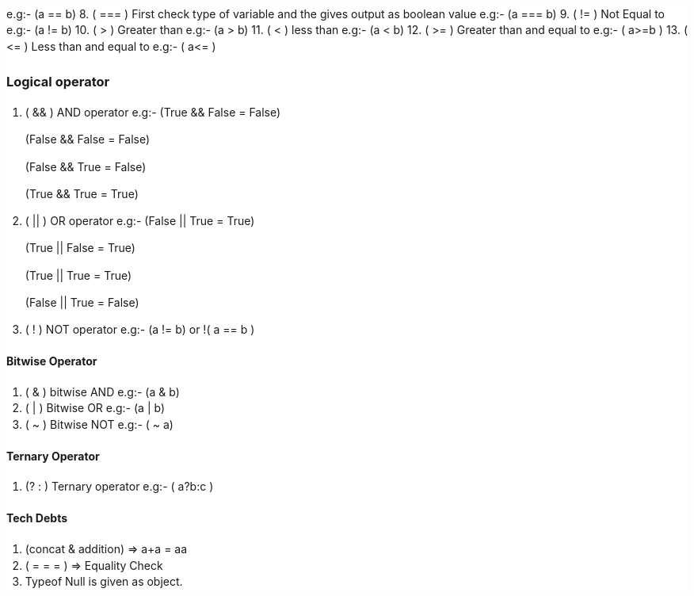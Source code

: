    e.g:- (a == b)
   8. ( === ) First check type of variable and the gives output as boolean value
   e.g:- (a === b)
   9. ( != ) Not Equal to
   e.g:- (a != b)
   10. ( > ) Greater than
   e.g:- (a > b)
   11. ( < ) less than
   e.g:- (a < b)
   12. ( >= ) Greater than and equal to
   e.g:- ( a>=b )
   13. ( <= ) Less than and equal to
   e.g:- ( a<= )
   
   ### Logical operator
    
   1. ( && ) AND operator
   e.g:- (True && False = False)
   
         
         (False && False = False)
         
         (False && True = False)
         
         (True && True = True)
   
   2. ( || ) OR operator
   e.g:- (False || True = True)
   
         
         (True || False = True)
         
         (True || True = True)
         
         (False || True = False)
   3. ( ! ) NOT operator
   e.g:- (a != b) or !( a == b )
   
   #### Bitwise Operator
   1. ( & ) bitwise AND
   e.g:- (a & b)
   2. ( | ) Bitwise OR
   e.g:- (a | b)
   3. ( ~ ) Bitwise NOT
   e.g:- ( ~ a)
   
   #### Ternary Operator
   
   1. (? : ) Ternary operator
   e.g:- ( a?b:c )
   
   
   #### Tech Debts
   1. (concat & addition) => a+a = aa
   2. ( = = = ) => Equality Check
   3. Typeof Null is given as object.
   
